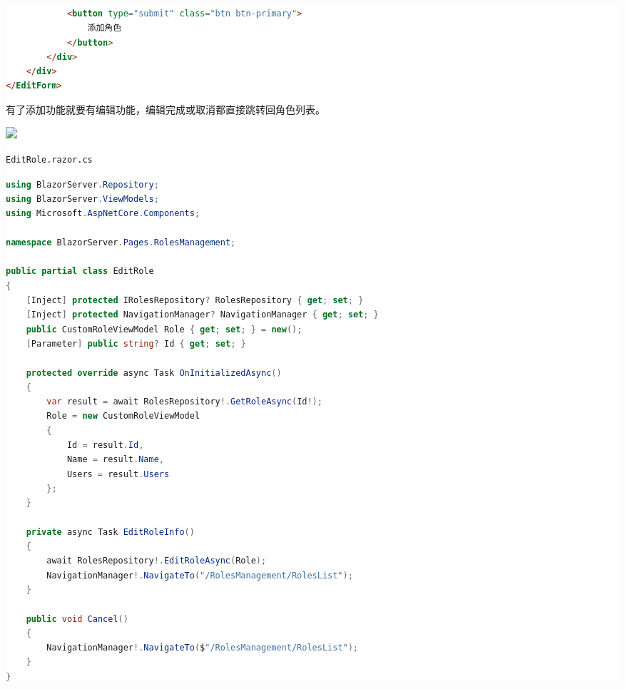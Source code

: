 ```html
            <button type="submit" class="btn btn-primary">
                添加角色
            </button>
        </div>
    </div>
</EditForm>
```

有了添加功能就要有编辑功能，编辑完成或取消都直接跳转回角色列表。

![](https://img1.dotnet9.com/2021/12/3703.png)

`EditRole.razor.cs`

```C#
using BlazorServer.Repository;
using BlazorServer.ViewModels;
using Microsoft.AspNetCore.Components;

namespace BlazorServer.Pages.RolesManagement;

public partial class EditRole
{
	[Inject] protected IRolesRepository? RolesRepository { get; set; }
	[Inject] protected NavigationManager? NavigationManager { get; set; }
	public CustomRoleViewModel Role { get; set; } = new();
	[Parameter] public string? Id { get; set; }

	protected override async Task OnInitializedAsync()
	{
		var result = await RolesRepository!.GetRoleAsync(Id!);
		Role = new CustomRoleViewModel
		{
			Id = result.Id,
			Name = result.Name,
			Users = result.Users
		};
	}

	private async Task EditRoleInfo()
	{
		await RolesRepository!.EditRoleAsync(Role);
		NavigationManager!.NavigateTo("/RolesManagement/RolesList");
	}

	public void Cancel()
	{
		NavigationManager!.NavigateTo($"/RolesManagement/RolesList");
	}
}
```
